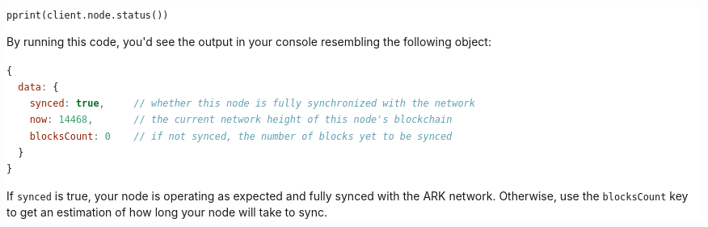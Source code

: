 

```python
pprint(client.node.status())
```



By running this code, you'd see the output in your console resembling the following object:

```js
{
  data: {
    synced: true,     // whether this node is fully synchronized with the network
    now: 14468,       // the current network height of this node's blockchain
    blocksCount: 0    // if not synced, the number of blocks yet to be synced
  }
}
```

If `synced` is true, your node is operating as expected and fully synced with the ARK network. Otherwise, use the `blocksCount` key to get an estimation of how long your node will take to sync.
